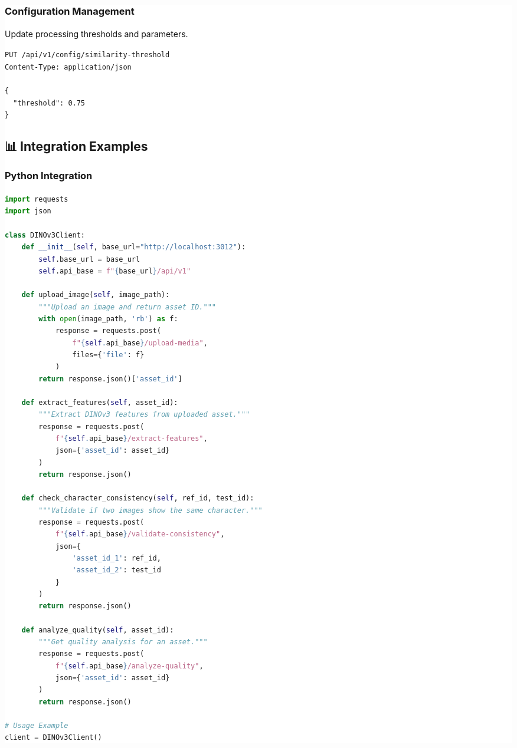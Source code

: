 ### Configuration Management

Update processing thresholds and parameters.

```http
PUT /api/v1/config/similarity-threshold
Content-Type: application/json

{
  "threshold": 0.75
}
```

## 📊 Integration Examples

### Python Integration

```python
import requests
import json

class DINOv3Client:
    def __init__(self, base_url="http://localhost:3012"):
        self.base_url = base_url
        self.api_base = f"{base_url}/api/v1"
    
    def upload_image(self, image_path):
        """Upload an image and return asset ID."""
        with open(image_path, 'rb') as f:
            response = requests.post(
                f"{self.api_base}/upload-media",
                files={'file': f}
            )
        return response.json()['asset_id']
    
    def extract_features(self, asset_id):
        """Extract DINOv3 features from uploaded asset."""
        response = requests.post(
            f"{self.api_base}/extract-features",
            json={'asset_id': asset_id}
        )
        return response.json()
    
    def check_character_consistency(self, ref_id, test_id):
        """Validate if two images show the same character."""
        response = requests.post(
            f"{self.api_base}/validate-consistency",
            json={
                'asset_id_1': ref_id,
                'asset_id_2': test_id
            }
        )
        return response.json()
    
    def analyze_quality(self, asset_id):
        """Get quality analysis for an asset."""
        response = requests.post(
            f"{self.api_base}/analyze-quality",
            json={'asset_id': asset_id}
        )
        return response.json()

# Usage Example
client = DINOv3Client()
```